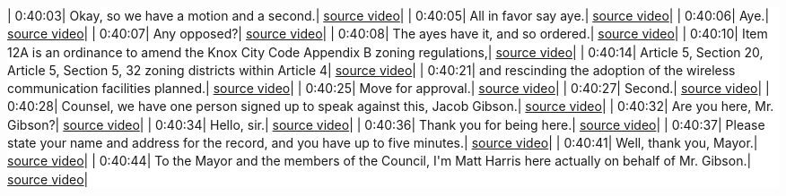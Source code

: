 | 0:40:03| Okay, so we have a motion and a second.| [source video](https://archive.org/details/CityCouncil171010?start=2403)|
| 0:40:05| All in favor say aye.| [source video](https://archive.org/details/CityCouncil171010?start=2405)|
| 0:40:06| Aye.| [source video](https://archive.org/details/CityCouncil171010?start=2406)|
| 0:40:07| Any opposed?| [source video](https://archive.org/details/CityCouncil171010?start=2407)|
| 0:40:08| The ayes have it, and so ordered.| [source video](https://archive.org/details/CityCouncil171010?start=2408)|
| 0:40:10| Item 12A is an ordinance to amend the Knox City Code Appendix B zoning regulations,| [source video](https://archive.org/details/CityCouncil171010?start=2410)|
| 0:40:14| Article 5, Section 20, Article 5, Section 5, 32 zoning districts within Article 4| [source video](https://archive.org/details/CityCouncil171010?start=2414)|
| 0:40:21| and rescinding the adoption of the wireless communication facilities planned.| [source video](https://archive.org/details/CityCouncil171010?start=2421)|
| 0:40:25| Move for approval.| [source video](https://archive.org/details/CityCouncil171010?start=2425)|
| 0:40:27| Second.| [source video](https://archive.org/details/CityCouncil171010?start=2427)|
| 0:40:28| Counsel, we have one person signed up to speak against this, Jacob Gibson.| [source video](https://archive.org/details/CityCouncil171010?start=2428)|
| 0:40:32| Are you here, Mr. Gibson?| [source video](https://archive.org/details/CityCouncil171010?start=2432)|
| 0:40:34| Hello, sir.| [source video](https://archive.org/details/CityCouncil171010?start=2434)|
| 0:40:36| Thank you for being here.| [source video](https://archive.org/details/CityCouncil171010?start=2436)|
| 0:40:37| Please state your name and address for the record, and you have up to five minutes.| [source video](https://archive.org/details/CityCouncil171010?start=2437)|
| 0:40:41| Well, thank you, Mayor.| [source video](https://archive.org/details/CityCouncil171010?start=2441)|
| 0:40:44| To the Mayor and the members of the Council, I'm Matt Harris here actually on behalf of Mr. Gibson.| [source video](https://archive.org/details/CityCouncil171010?start=2444)|
